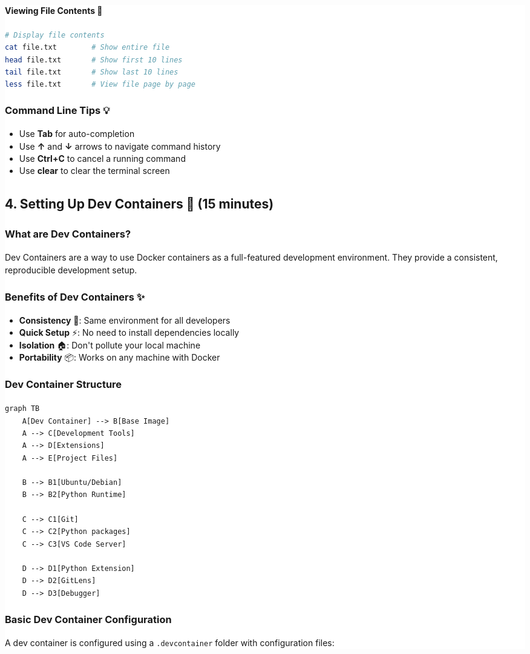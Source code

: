 #### Viewing File Contents 👀
```bash
# Display file contents
cat file.txt        # Show entire file
head file.txt       # Show first 10 lines
tail file.txt       # Show last 10 lines
less file.txt       # View file page by page
```

### Command Line Tips 💡
- Use **Tab** for auto-completion
- Use **↑** and **↓** arrows to navigate command history
- Use **Ctrl+C** to cancel a running command
- Use **clear** to clear the terminal screen

## 4. Setting Up Dev Containers 🐳 (15 minutes)

### What are Dev Containers?
Dev Containers are a way to use Docker containers as a full-featured development environment. They provide a consistent, reproducible development setup.

### Benefits of Dev Containers ✨
- **Consistency** 🔄: Same environment for all developers
- **Quick Setup** ⚡: No need to install dependencies locally
- **Isolation** 🏠: Don't pollute your local machine
- **Portability** 📦: Works on any machine with Docker

### Dev Container Structure

```mermaid
graph TB
    A[Dev Container] --> B[Base Image]
    A --> C[Development Tools]
    A --> D[Extensions]
    A --> E[Project Files]
    
    B --> B1[Ubuntu/Debian]
    B --> B2[Python Runtime]
    
    C --> C1[Git]
    C --> C2[Python packages]
    C --> C3[VS Code Server]
    
    D --> D1[Python Extension]
    D --> D2[GitLens]
    D --> D3[Debugger]
```

### Basic Dev Container Configuration
A dev container is configured using a `.devcontainer` folder with configuration files:
